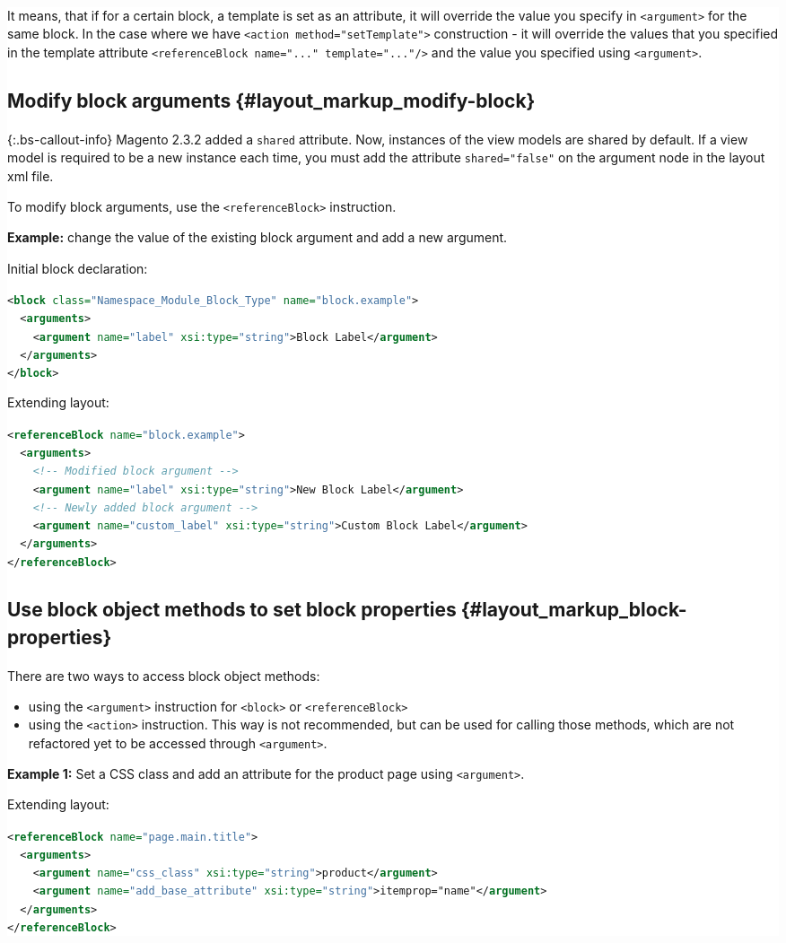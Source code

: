 It means, that if for a certain block, a template is set as an attribute, it will override the value you specify in `<argument>` for the same block. In the case where we have `<action method="setTemplate">` construction - it will override the values that you specified in the template attribute `<referenceBlock name="..." template="..."/>` and the value you specified using `<argument>`.

## Modify block arguments {#layout_markup_modify-block}

 {:.bs-callout-info}
Magento 2.3.2 added a `shared` attribute. Now, instances of the view models are shared by default. If a view model is required to be a new instance each time, you must add the attribute `shared="false"` on the argument node in the layout xml file.

To modify block arguments, use the `<referenceBlock>` instruction.

**Example:** change the value of the existing block argument and add a new argument.

Initial block declaration:

```xml
<block class="Namespace_Module_Block_Type" name="block.example">
  <arguments>
    <argument name="label" xsi:type="string">Block Label</argument>
  </arguments>
</block>
```

Extending layout:

```xml
<referenceBlock name="block.example">
  <arguments>
    <!-- Modified block argument -->
    <argument name="label" xsi:type="string">New Block Label</argument>
    <!-- Newly added block argument -->
    <argument name="custom_label" xsi:type="string">Custom Block Label</argument>
  </arguments>
</referenceBlock>
```

## Use block object methods to set block properties {#layout_markup_block-properties}

There are two ways to access block object methods:

-  using the `<argument>` instruction for `<block>` or `<referenceBlock>`
-  using the `<action>` instruction. This way is not recommended, but can be used for calling those methods, which are not refactored yet to be accessed through `<argument>`.

**Example 1:** Set a CSS class and add an attribute for the product page using `<argument>`.

Extending layout:

```xml
<referenceBlock name="page.main.title">
  <arguments>
    <argument name="css_class" xsi:type="string">product</argument>
    <argument name="add_base_attribute" xsi:type="string">itemprop="name"</argument>
  </arguments>
</referenceBlock>
```

